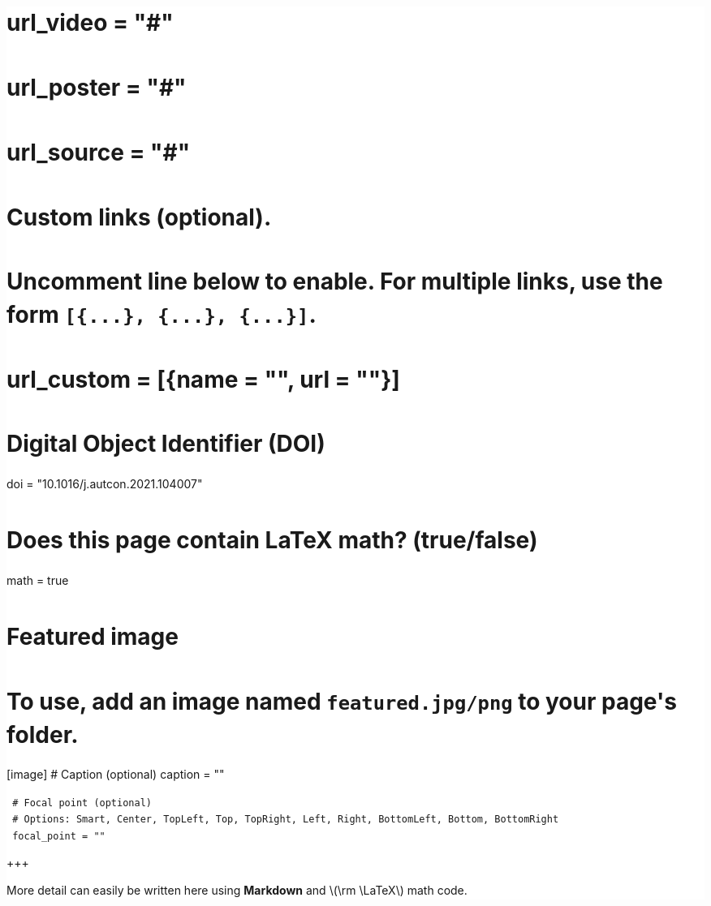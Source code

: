    # url_video = "#"
   # url_poster = "#"
   # url_source = "#"

   # Custom links (optional).
   #   Uncomment line below to enable. For multiple links, use the form `[{...}, {...}, {...}]`.
   # url_custom = [{name = "", url = ""}]

   # Digital Object Identifier (DOI)
   doi = "10.1016/j.autcon.2021.104007"

   # Does this page contain LaTeX math? (true/false)
   math = true

   # Featured image
   # To use, add an image named `featured.jpg/png` to your page's folder.
   [image]
     # Caption (optional)
     caption = ""

     # Focal point (optional)
     # Options: Smart, Center, TopLeft, Top, TopRight, Left, Right, BottomLeft, Bottom, BottomRight
     focal_point = ""
+++

More detail can easily be written here using **Markdown** and \\(\rm \LaTeX\\) math code.

